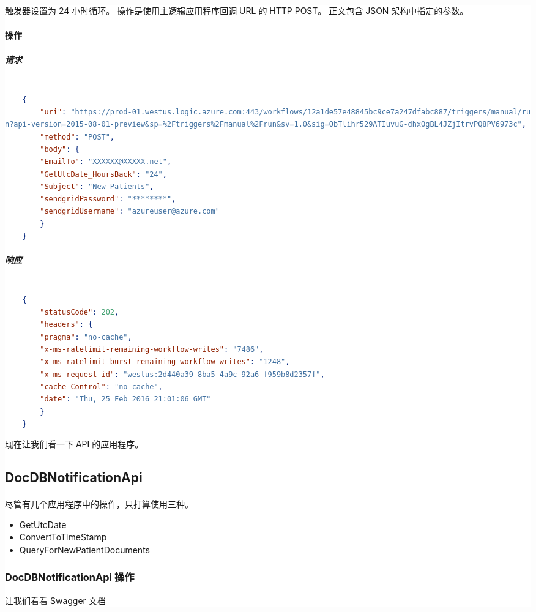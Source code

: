 触发器设置为 24 小时循环。 操作是使用主逻辑应用程序回调 URL 的 HTTP POST。 正文包含 JSON 架构中指定的参数。 

#### <a name="operations"></a>操作

##### <a name="request"></a>请求

```JSON

    {
        "uri": "https://prod-01.westus.logic.azure.com:443/workflows/12a1de57e48845bc9ce7a247dfabc887/triggers/manual/run?api-version=2015-08-01-preview&sp=%2Ftriggers%2Fmanual%2Frun&sv=1.0&sig=ObTlihr529ATIuvuG-dhxOgBL4JZjItrvPQ8PV6973c",
        "method": "POST",
        "body": {
        "EmailTo": "XXXXXX@XXXXX.net",
        "GetUtcDate_HoursBack": "24",
        "Subject": "New Patients",
        "sendgridPassword": "********",
        "sendgridUsername": "azureuser@azure.com"
        }
    }

```

##### <a name="response"></a>响应

```JSON

    {
        "statusCode": 202,
        "headers": {
        "pragma": "no-cache",
        "x-ms-ratelimit-remaining-workflow-writes": "7486",
        "x-ms-ratelimit-burst-remaining-workflow-writes": "1248",
        "x-ms-request-id": "westus:2d440a39-8ba5-4a9c-92a6-f959b8d2357f",
        "cache-Control": "no-cache",
        "date": "Thu, 25 Feb 2016 21:01:06 GMT"
        }
    }
```

现在让我们看一下 API 的应用程序。

## <a name="docdbnotificationapi"></a>DocDBNotificationApi

尽管有几个应用程序中的操作，只打算使用三种。

* GetUtcDate
* ConvertToTimeStamp
* QueryForNewPatientDocuments

### <a name="docdbnotificationapi-operations"></a>DocDBNotificationApi 操作
让我们看看 Swagger 文档
